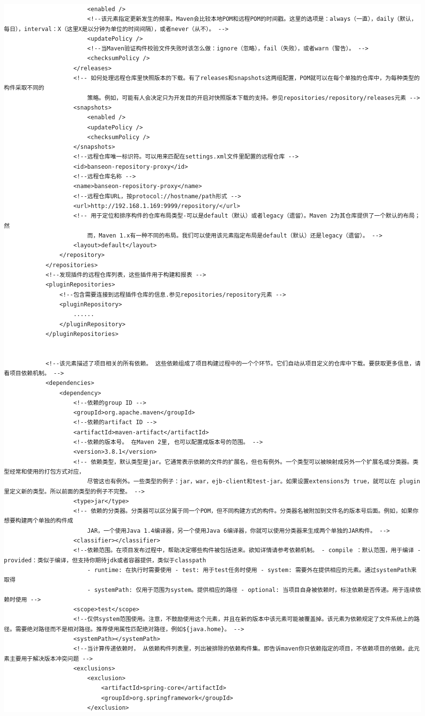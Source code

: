                             <enabled />
                            <!--该元素指定更新发生的频率。Maven会比较本地POM和远程POM的时间戳。这里的选项是：always（一直），daily（默认，每日），interval：X（这里X是以分钟为单位的时间间隔），或者never（从不）。 -->
                            <updatePolicy />
                            <!--当Maven验证构件校验文件失败时该怎么做：ignore（忽略），fail（失败），或者warn（警告）。 -->
                            <checksumPolicy />
                        </releases>
                        <!-- 如何处理远程仓库里快照版本的下载。有了releases和snapshots这两组配置，POM就可以在每个单独的仓库中，为每种类型的构件采取不同的 
                            策略。例如，可能有人会决定只为开发目的开启对快照版本下载的支持。参见repositories/repository/releases元素 -->
                        <snapshots>
                            <enabled />
                            <updatePolicy />
                            <checksumPolicy />
                        </snapshots>
                        <!--远程仓库唯一标识符。可以用来匹配在settings.xml文件里配置的远程仓库 -->
                        <id>banseon-repository-proxy</id>
                        <!--远程仓库名称 -->
                        <name>banseon-repository-proxy</name>
                        <!--远程仓库URL，按protocol://hostname/path形式 -->
                        <url>http://192.168.1.169:9999/repository/</url>
                        <!-- 用于定位和排序构件的仓库布局类型-可以是default（默认）或者legacy（遗留）。Maven 2为其仓库提供了一个默认的布局；然 
                            而，Maven 1.x有一种不同的布局。我们可以使用该元素指定布局是default（默认）还是legacy（遗留）。 -->
                        <layout>default</layout>
                    </repository>
                </repositories>
                <!--发现插件的远程仓库列表，这些插件用于构建和报表 -->
                <pluginRepositories>
                    <!--包含需要连接到远程插件仓库的信息.参见repositories/repository元素 -->
                    <pluginRepository>
                        ......
                    </pluginRepository>
                </pluginRepositories>
             
             
                <!--该元素描述了项目相关的所有依赖。 这些依赖组成了项目构建过程中的一个个环节。它们自动从项目定义的仓库中下载。要获取更多信息，请看项目依赖机制。 -->
                <dependencies>
                    <dependency>
                        <!--依赖的group ID -->
                        <groupId>org.apache.maven</groupId>
                        <!--依赖的artifact ID -->
                        <artifactId>maven-artifact</artifactId>
                        <!--依赖的版本号。 在Maven 2里, 也可以配置成版本号的范围。 -->
                        <version>3.8.1</version>
                        <!-- 依赖类型，默认类型是jar。它通常表示依赖的文件的扩展名，但也有例外。一个类型可以被映射成另外一个扩展名或分类器。类型经常和使用的打包方式对应， 
                            尽管这也有例外。一些类型的例子：jar，war，ejb-client和test-jar。如果设置extensions为 true，就可以在 plugin里定义新的类型。所以前面的类型的例子不完整。 -->
                        <type>jar</type>
                        <!-- 依赖的分类器。分类器可以区分属于同一个POM，但不同构建方式的构件。分类器名被附加到文件名的版本号后面。例如，如果你想要构建两个单独的构件成 
                            JAR，一个使用Java 1.4编译器，另一个使用Java 6编译器，你就可以使用分类器来生成两个单独的JAR构件。 -->
                        <classifier></classifier>
                        <!--依赖范围。在项目发布过程中，帮助决定哪些构件被包括进来。欲知详情请参考依赖机制。 - compile ：默认范围，用于编译 - provided：类似于编译，但支持你期待jdk或者容器提供，类似于classpath 
                            - runtime: 在执行时需要使用 - test: 用于test任务时使用 - system: 需要外在提供相应的元素。通过systemPath来取得 
                            - systemPath: 仅用于范围为system。提供相应的路径 - optional: 当项目自身被依赖时，标注依赖是否传递。用于连续依赖时使用 -->
                        <scope>test</scope>
                        <!--仅供system范围使用。注意，不鼓励使用这个元素，并且在新的版本中该元素可能被覆盖掉。该元素为依赖规定了文件系统上的路径。需要绝对路径而不是相对路径。推荐使用属性匹配绝对路径，例如${java.home}。 -->
                        <systemPath></systemPath>
                        <!--当计算传递依赖时， 从依赖构件列表里，列出被排除的依赖构件集。即告诉maven你只依赖指定的项目，不依赖项目的依赖。此元素主要用于解决版本冲突问题 -->
                        <exclusions>
                            <exclusion>
                                <artifactId>spring-core</artifactId>
                                <groupId>org.springframework</groupId>
                            </exclusion>